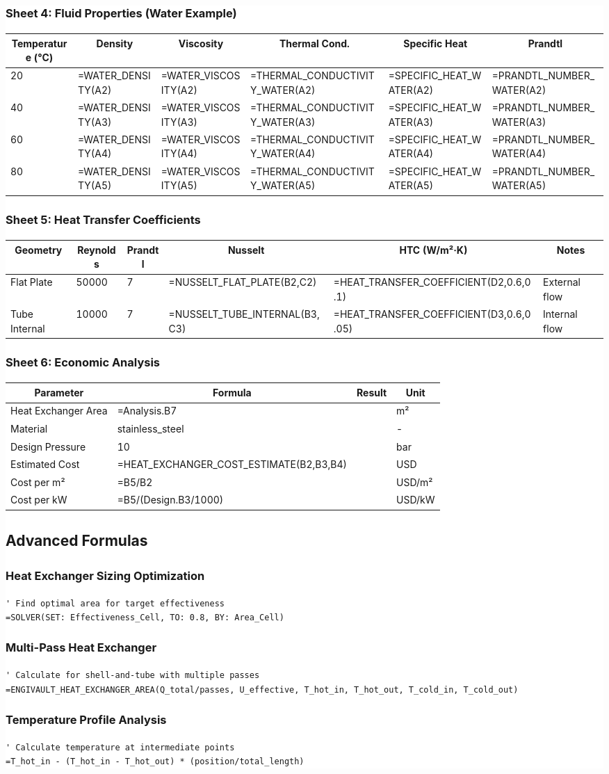 ### Sheet 4: Fluid Properties (Water Example)
| Temperature (°C) | Density | Viscosity | Thermal Cond. | Specific Heat | Prandtl |
|------------------|---------|-----------|---------------|---------------|---------|
| 20 | =WATER_DENSITY(A2) | =WATER_VISCOSITY(A2) | =THERMAL_CONDUCTIVITY_WATER(A2) | =SPECIFIC_HEAT_WATER(A2) | =PRANDTL_NUMBER_WATER(A2) |
| 40 | =WATER_DENSITY(A3) | =WATER_VISCOSITY(A3) | =THERMAL_CONDUCTIVITY_WATER(A3) | =SPECIFIC_HEAT_WATER(A3) | =PRANDTL_NUMBER_WATER(A3) |
| 60 | =WATER_DENSITY(A4) | =WATER_VISCOSITY(A4) | =THERMAL_CONDUCTIVITY_WATER(A4) | =SPECIFIC_HEAT_WATER(A4) | =PRANDTL_NUMBER_WATER(A4) |
| 80 | =WATER_DENSITY(A5) | =WATER_VISCOSITY(A5) | =THERMAL_CONDUCTIVITY_WATER(A5) | =SPECIFIC_HEAT_WATER(A5) | =PRANDTL_NUMBER_WATER(A5) |

### Sheet 5: Heat Transfer Coefficients
| Geometry | Reynolds | Prandtl | Nusselt | HTC (W/m²·K) | Notes |
|----------|----------|---------|---------|--------------|-------|
| Flat Plate | 50000 | 7 | =NUSSELT_FLAT_PLATE(B2,C2) | =HEAT_TRANSFER_COEFFICIENT(D2,0.6,0.1) | External flow |
| Tube Internal | 10000 | 7 | =NUSSELT_TUBE_INTERNAL(B3,C3) | =HEAT_TRANSFER_COEFFICIENT(D3,0.6,0.05) | Internal flow |

### Sheet 6: Economic Analysis
| Parameter | Formula | Result | Unit |
|-----------|---------|--------|------|
| Heat Exchanger Area | =Analysis.B7 | | m² |
| Material | stainless_steel | | - |
| Design Pressure | 10 | | bar |
| Estimated Cost | =HEAT_EXCHANGER_COST_ESTIMATE(B2,B3,B4) | | USD |
| Cost per m² | =B5/B2 | | USD/m² |
| Cost per kW | =B5/(Design.B3/1000) | | USD/kW |

## Advanced Formulas

### Heat Exchanger Sizing Optimization
```excel
' Find optimal area for target effectiveness
=SOLVER(SET: Effectiveness_Cell, TO: 0.8, BY: Area_Cell)
```

### Multi-Pass Heat Exchanger
```excel
' Calculate for shell-and-tube with multiple passes
=ENGIVAULT_HEAT_EXCHANGER_AREA(Q_total/passes, U_effective, T_hot_in, T_hot_out, T_cold_in, T_cold_out)
```

### Temperature Profile Analysis
```excel
' Calculate temperature at intermediate points
=T_hot_in - (T_hot_in - T_hot_out) * (position/total_length)
```
